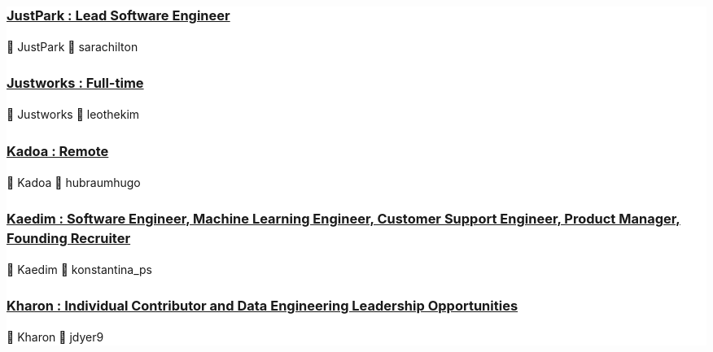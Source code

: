   <div class="job-item" data-title="justpark : lead software engineer" data-company="justpark">
    <div class="job-content">
      <h3><a href="/jobs/July-2025/sarachilton-JustPark-LeadSoftwareEngineer">JustPark : Lead Software Engineer</a></h3>
      <div class="job-meta">
        <span class="company">🏢 JustPark</span>
        <span class="author">👤 sarachilton</span>
      </div>
    </div>
  </div>

  <div class="job-item" data-title="justworks : full-time" data-company="justworks">
    <div class="job-content">
      <h3><a href="/jobs/July-2025/leothekim-Justworks-Full-time-Multipleroles">Justworks : Full-time</a></h3>
      <div class="job-meta">
        <span class="company">🏢 Justworks</span>
        <span class="author">👤 leothekim</span>
      </div>
    </div>
  </div>

  <div class="job-item" data-title="kadoa : remote" data-company="kadoa">
    <div class="job-content">
      <h3><a href="/jobs/July-2025/hubraumhugo-Kadoa-Remote-Full-Time">Kadoa : Remote</a></h3>
      <div class="job-meta">
        <span class="company">🏢 Kadoa</span>
        <span class="author">👤 hubraumhugo</span>
      </div>
    </div>
  </div>

  <div class="job-item" data-title="kaedim : software engineer, machine learning engineer, customer support engineer, product manager, founding recruiter" data-company="kaedim">
    <div class="job-content">
      <h3><a href="/jobs/July-2025/konstantina_ps-Kaedim-SoftwareEngineer_MachineLearningEngineer_CustomerSupportEngineer_ProductMa">Kaedim : Software Engineer, Machine Learning Engineer, Customer Support Engineer, Product Manager, Founding Recruiter</a></h3>
      <div class="job-meta">
        <span class="company">🏢 Kaedim</span>
        <span class="author">👤 konstantina_ps</span>
      </div>
    </div>
  </div>

  <div class="job-item" data-title="kharon : individual contributor and data engineering leadership opportunities" data-company="kharon">
    <div class="job-content">
      <h3><a href="/jobs/July-2025/jdyer9-Kharon-IndividualContributorandDataEngineeringLeadershipOpportunities-HYBRIDinLondonorMad">Kharon : Individual Contributor and Data Engineering Leadership Opportunities</a></h3>
      <div class="job-meta">
        <span class="company">🏢 Kharon</span>
        <span class="author">👤 jdyer9</span>
      </div>
    </div>
  </div>
